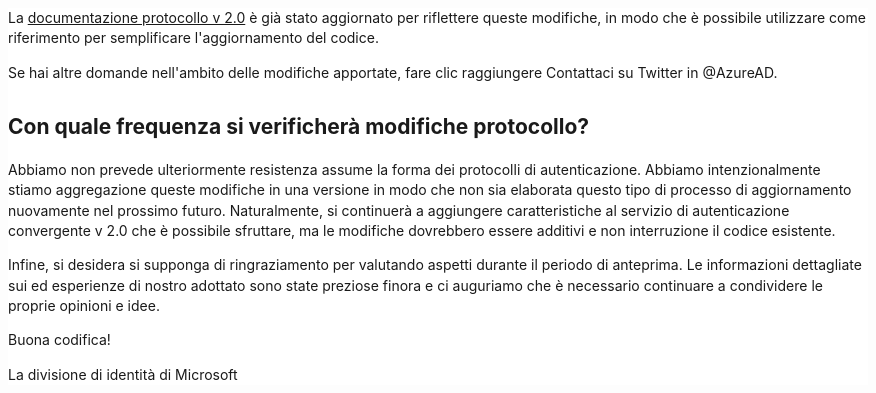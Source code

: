 La [documentazione protocollo v 2.0](active-directory-v2-protocols.md) è già stato aggiornato per riflettere queste modifiche, in modo che è possibile utilizzare come riferimento per semplificare l'aggiornamento del codice.

Se hai altre domande nell'ambito delle modifiche apportate, fare clic raggiungere Contattaci su Twitter in @AzureAD.

## <a name="how-often-will-protocol-changes-occur"></a>Con quale frequenza si verificherà modifiche protocollo?
Abbiamo non prevede ulteriormente resistenza assume la forma dei protocolli di autenticazione.  Abbiamo intenzionalmente stiamo aggregazione queste modifiche in una versione in modo che non sia elaborata questo tipo di processo di aggiornamento nuovamente nel prossimo futuro.  Naturalmente, si continuerà a aggiungere caratteristiche al servizio di autenticazione convergente v 2.0 che è possibile sfruttare, ma le modifiche dovrebbero essere additivi e non interruzione il codice esistente.

Infine, si desidera si supponga di ringraziamento per valutando aspetti durante il periodo di anteprima.  Le informazioni dettagliate sui ed esperienze di nostro adottato sono state preziose finora e ci auguriamo che è necessario continuare a condividere le proprie opinioni e idee.

Buona codifica!

La divisione di identità di Microsoft
